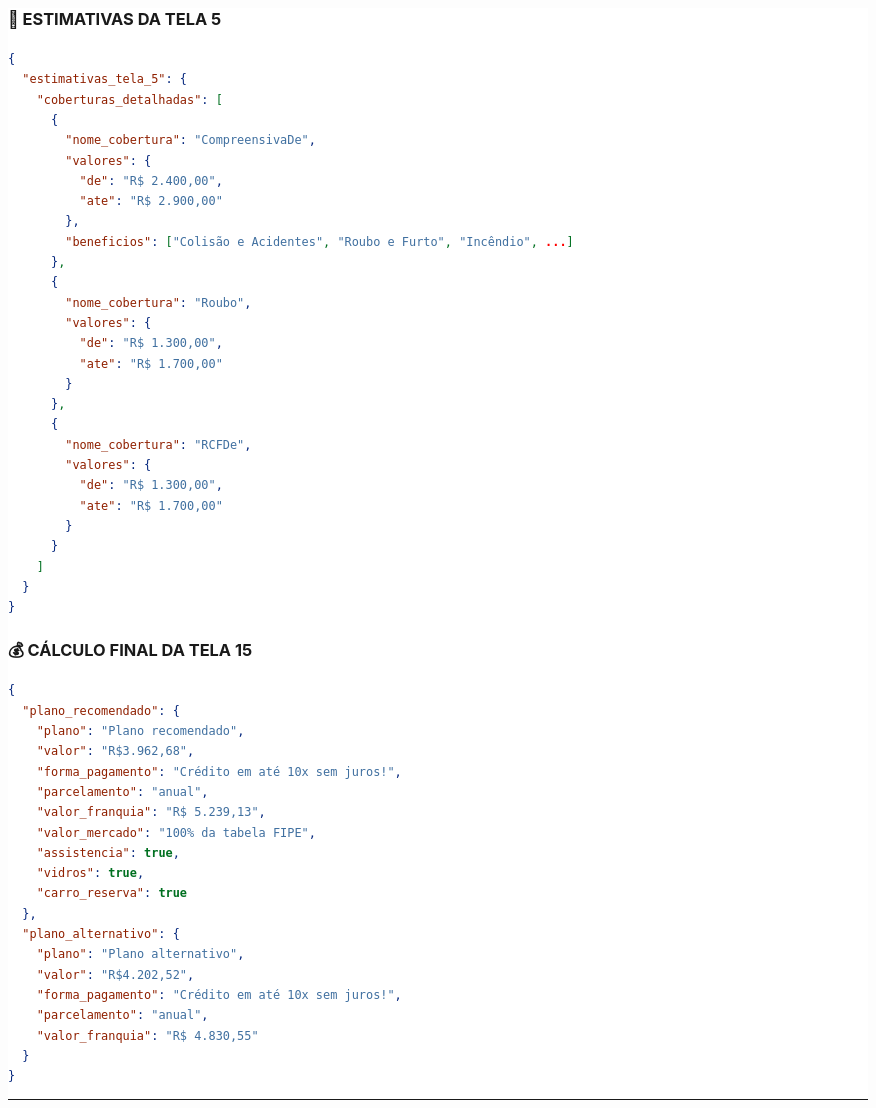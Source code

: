 ### **🎯 ESTIMATIVAS DA TELA 5**
```json
{
  "estimativas_tela_5": {
    "coberturas_detalhadas": [
      {
        "nome_cobertura": "CompreensivaDe",
        "valores": {
          "de": "R$ 2.400,00",
          "ate": "R$ 2.900,00"
        },
        "beneficios": ["Colisão e Acidentes", "Roubo e Furto", "Incêndio", ...]
      },
      {
        "nome_cobertura": "Roubo",
        "valores": {
          "de": "R$ 1.300,00",
          "ate": "R$ 1.700,00"
        }
      },
      {
        "nome_cobertura": "RCFDe",
        "valores": {
          "de": "R$ 1.300,00",
          "ate": "R$ 1.700,00"
        }
      }
    ]
  }
}
```

### **💰 CÁLCULO FINAL DA TELA 15**
```json
{
  "plano_recomendado": {
    "plano": "Plano recomendado",
    "valor": "R$3.962,68",
    "forma_pagamento": "Crédito em até 10x sem juros!",
    "parcelamento": "anual",
    "valor_franquia": "R$ 5.239,13",
    "valor_mercado": "100% da tabela FIPE",
    "assistencia": true,
    "vidros": true,
    "carro_reserva": true
  },
  "plano_alternativo": {
    "plano": "Plano alternativo",
    "valor": "R$4.202,52",
    "forma_pagamento": "Crédito em até 10x sem juros!",
    "parcelamento": "anual",
    "valor_franquia": "R$ 4.830,55"
  }
}
```

---